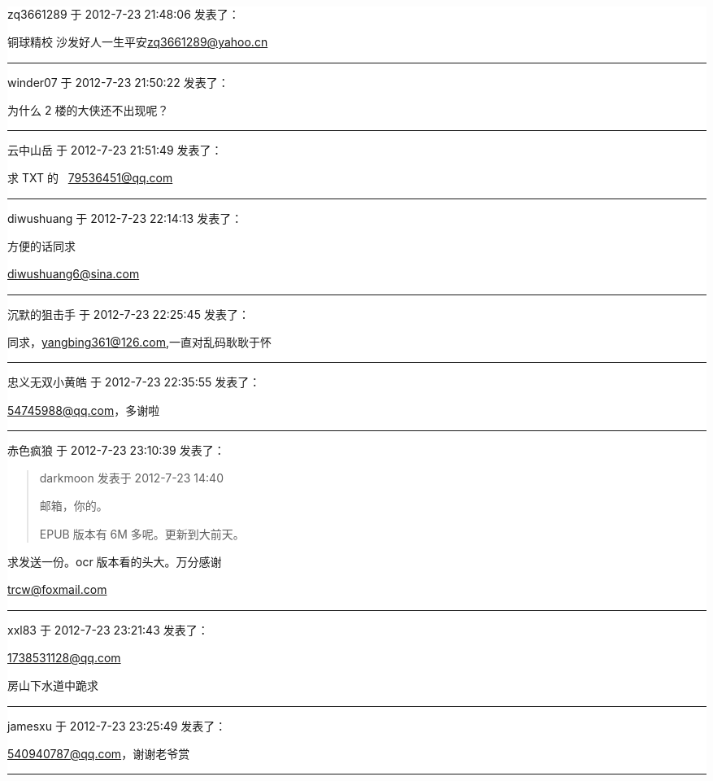 zq3661289 于 2012-7-23 21:48:06 发表了：

铜球精校 沙发好人一生平安[zq3661289@yahoo.cn](mailto:zq3661289@yahoo.cn)

---

winder07 于 2012-7-23 21:50:22 发表了：

为什么 2 楼的大侠还不出现呢？

---

云中山岳 于 2012-7-23 21:51:49 发表了：

求 TXT 的   [79536451@qq.com](mailto:79536451@qq.com)

---

diwushuang 于 2012-7-23 22:14:13 发表了：

方便的话同求

diwushuang6@sina.com

---

沉默的狙击手 于 2012-7-23 22:25:45 发表了：

同求，yangbing361@126.com,一直对乱码耿耿于怀

---

忠义无双小黄皓 于 2012-7-23 22:35:55 发表了：

[54745988@qq.com](mailto:54745988@qq.com)，多谢啦

---

赤色疯狼 于 2012-7-23 23:10:39 发表了：

> darkmoon 发表于 2012-7-23 14:40
>
> 邮箱，你的。
>
> EPUB 版本有 6M 多呢。更新到大前天。

求发送一份。ocr 版本看的头大。万分感谢

trcw@foxmail.com

---

xxl83 于 2012-7-23 23:21:43 发表了：

[1738531128@qq.com](mailto:1738531128@qq.com)

房山下水道中跪求

---

jamesxu 于 2012-7-23 23:25:49 发表了：

[540940787@qq.com](mailto:540940787@qq.com)，谢谢老爷赏

---